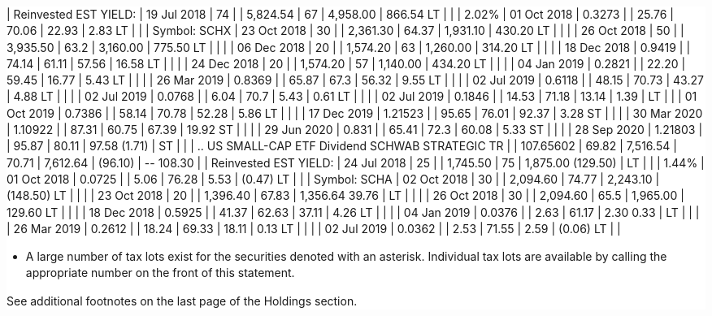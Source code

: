 | Reinvested EST YIELD:                            | 19 Jul 2018        | 74         |         | 5,824.54       | 67          | 4,958.00          | 866.54 LT               |                                      |
| 2.02%                                            | 01 Oct 2018        | 0.3273     |         | 25.76          | 70.06       | 22.93             | 2.83 LT                 |                                      |
| Symbol: SCHX                                     | 23 Oct 2018        | 30         |         | 2,361.30       | 64.37       | 1,931.10          | 430.20 LT               |                                      |
|                                                  | 26 Oct 2018        | 50         |         | 3,935.50       | 63.2        | 3,160.00          | 775.50 LT               |                                      |
|                                                  | 06 Dec 2018        | 20         |         | 1,574.20       | 63          | 1,260.00          | 314.20 LT               |                                      |
|                                                  | 18 Dec 2018        | 0.9419     |         | 74.14          | 61.11       | 57.56             | 16.58 LT                |                                      |
|                                                  | 24 Dec 2018        | 20         |         | 1,574.20       | 57          | 1,140.00          | 434.20 LT               |                                      |
|                                                  | 04 Jan 2019        | 0.2821     |         | 22.20          | 59.45       | 16.77             | 5.43 LT                 |                                      |
|                                                  | 26 Mar 2019        | 0.8369     |         | 65.87          | 67.3        | 56.32             | 9.55 LT                 |                                      |
|                                                  | 02 Jul 2019        | 0.6118     |         | 48.15          | 70.73       | 43.27             | 4.88 LT                 |                                      |
|                                                  | 02 Jul 2019        | 0.0768     |         | 6.04           | 70.7        | 5.43              | 0.61 LT                 |                                      |
|                                                  | 02 Jul 2019        | 0.1846     |         | 14.53          | 71.18       | 13.14             | 1.39                    | LT                                   |
|                                                  | 01 Oct 2019        | 0.7386     |         | 58.14          | 70.78       | 52.28             | 5.86 LT                 |                                      |
|                                                  | 17 Dec 2019        | 1.21523    |         | 95.65          | 76.01       | 92.37             | 3.28 ST                 |                                      |
|                                                  | 30 Mar 2020        | 1.10922    |         | 87.31          | 60.75       | 67.39             | 19.92 ST                |                                      |
|                                                  | 29 Jun 2020        | 0.831      |         | 65.41          | 72.3        | 60.08             | 5.33 ST                 |                                      |
|                                                  | 28 Sep 2020        | 1.21803    |         | 95.87          | 80.11       | 97.58 (1.71)      | ST                      |                                      |
| .. US SMALL-CAP ETF Dividend SCHWAB STRATEGIC TR |                    | 107.65602  | 69.82   | 7,516.54       | 70.71       | 7,612.64          | (96.10)                 | -- 108.30                            |
| Reinvested EST YIELD:                            | 24 Jul 2018        | 25         |         | 1,745.50       | 75          | 1,875.00 (129.50) | LT                      |                                      |
| 1.44%                                            | 01 Oct 2018        | 0.0725     |         | 5.06           | 76.28       | 5.53              | (0.47) LT               |                                      |
| Symbol: SCHA                                     | 02 Oct 2018        | 30         |         | 2,094.60       | 74.77       | 2,243.10          | (148.50) LT             |                                      |
|                                                  | 23 Oct 2018        | 20         |         | 1,396.40       | 67.83       | 1,356.64 39.76    | LT                      |                                      |
|                                                  | 26 Oct 2018        | 30         |         | 2,094.60       | 65.5        | 1,965.00          | 129.60 LT               |                                      |
|                                                  | 18 Dec 2018        | 0.5925     |         | 41.37          | 62.63       | 37.11             | 4.26 LT                 |                                      |
|                                                  | 04 Jan 2019        | 0.0376     |         | 2.63           | 61.17       | 2.30 0.33         | LT                      |                                      |
|                                                  | 26 Mar 2019        | 0.2612     |         | 18.24          | 69.33       | 18.11             | 0.13 LT                 |                                      |
|                                                  | 02 Jul 2019        | 0.0362     |         | 2.53           | 71.55       | 2.59              | (0.06) LT               |                                      |

* A large number of tax lots exist for the securities denoted with an asterisk. Individual tax lots are available by calling the appropriate number on the front of this statement.

See additional footnotes on the last page of the Holdings section.